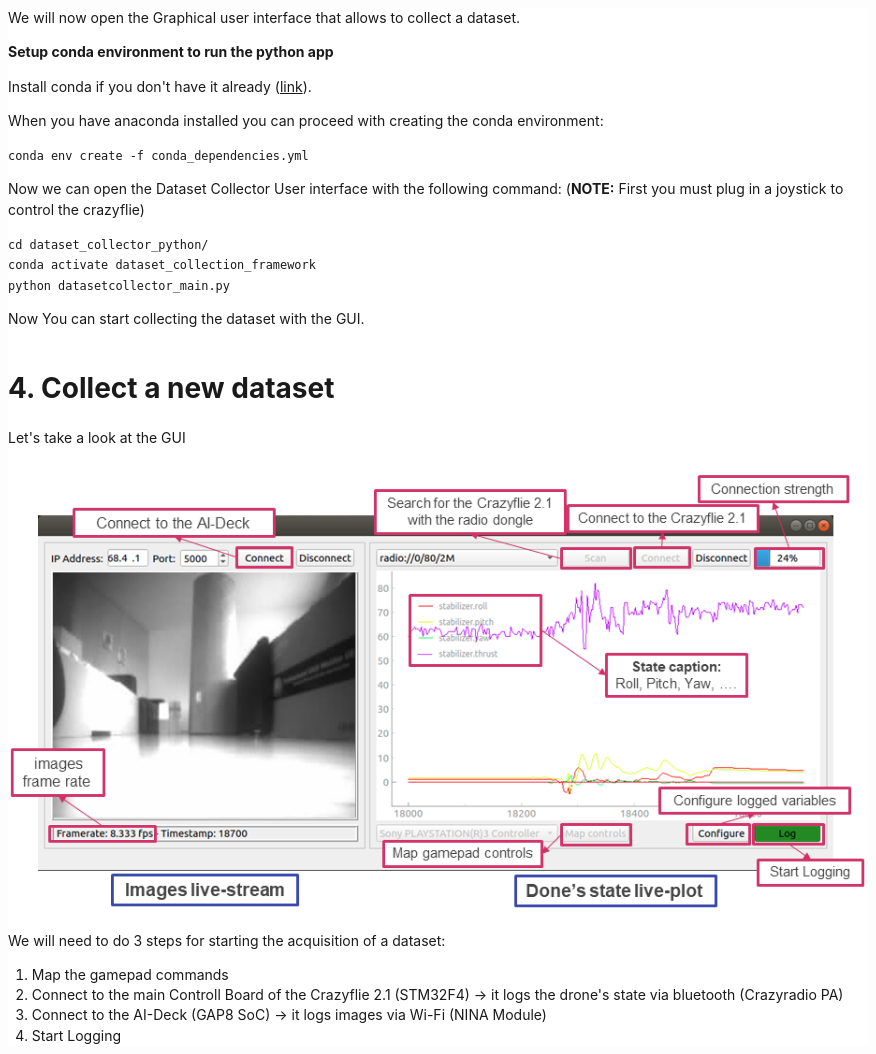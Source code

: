 We will now open the Graphical user interface that allows to collect a dataset.

**Setup conda environment to run the python app**

Install conda if you don't have it already ([link](https://docs.anaconda.com/anaconda/install/linux/)).

When you have anaconda installed you can proceed with creating the conda environment:

~~~~
conda env create -f conda_dependencies.yml
~~~~


Now we can open the Dataset Collector User interface with the following command: (**NOTE:** First you must plug in a joystick to control the crazyflie)

~~~~
cd dataset_collector_python/
conda activate dataset_collection_framework
python datasetcollector_main.py
~~~~

Now You can start collecting the dataset with the GUI.

# 4. Collect a new dataset

Let's take a look at the GUI

![GUI screenshot](./images/gui_connected_with_comments.png)

We will need to do 3 steps for starting the acquisition of a dataset:
1. Map the gamepad commands
2. Connect to the main Controll Board of the Crazyflie 2.1 (STM32F4) -> it logs the drone's state via bluetooth (Crazyradio PA)
3. Connect to the AI-Deck (GAP8 SoC) -> it logs images via Wi-Fi (NINA Module)
4. Start Logging
